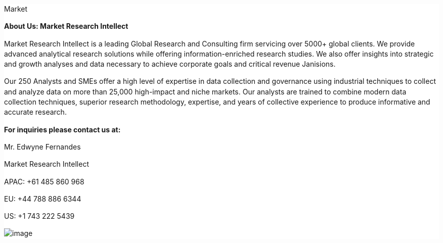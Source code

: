 Market</a></span></p><p><strong><span class="font-[700]">About Us: Market Research Intellect</span></strong></p><p><span class="">Market Research Intellect is a leading Global Research and Consulting firm servicing over 5000+ global clients. We provide advanced analytical research solutions while offering information-enriched research studies.&nbsp;</span>We also offer insights into strategic and growth analyses and data necessary to achieve corporate goals and critical revenue Janisions.</p><p><span class="">Our 250 Analysts and SMEs offer a high level of expertise in data collection and governance using industrial techniques to collect and analyze data on more than 25,000 high-impact and niche markets. Our analysts are trained to combine modern data collection techniques, superior research methodology, expertise, and years of collective experience to produce informative and accurate research.</span></p><p><strong>For inquiries please contact us at:</strong></p><p>Mr. Edwyne Fernandes</p><p>Market Research Intellect</p><p>APAC: +61 485 860 968</p><p>EU: +44 788 886 6344</p><p>US: +1 743 222 5439</p>
![image](https://github.com/user-attachments/assets/3514922a-71e3-4bc6-8365-56bc8aafdc7d)

